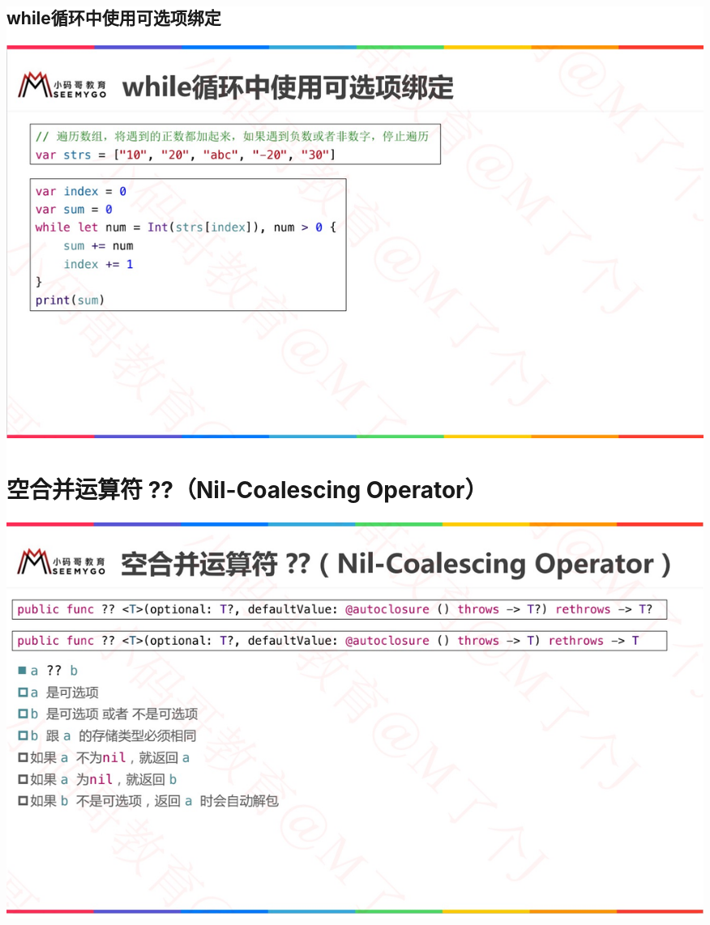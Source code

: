 

## while循环中使用可选项绑定

![](images/006.png)





# 空合并运算符 ??（Nil-Coalescing Operator）

![](images/007.png)
